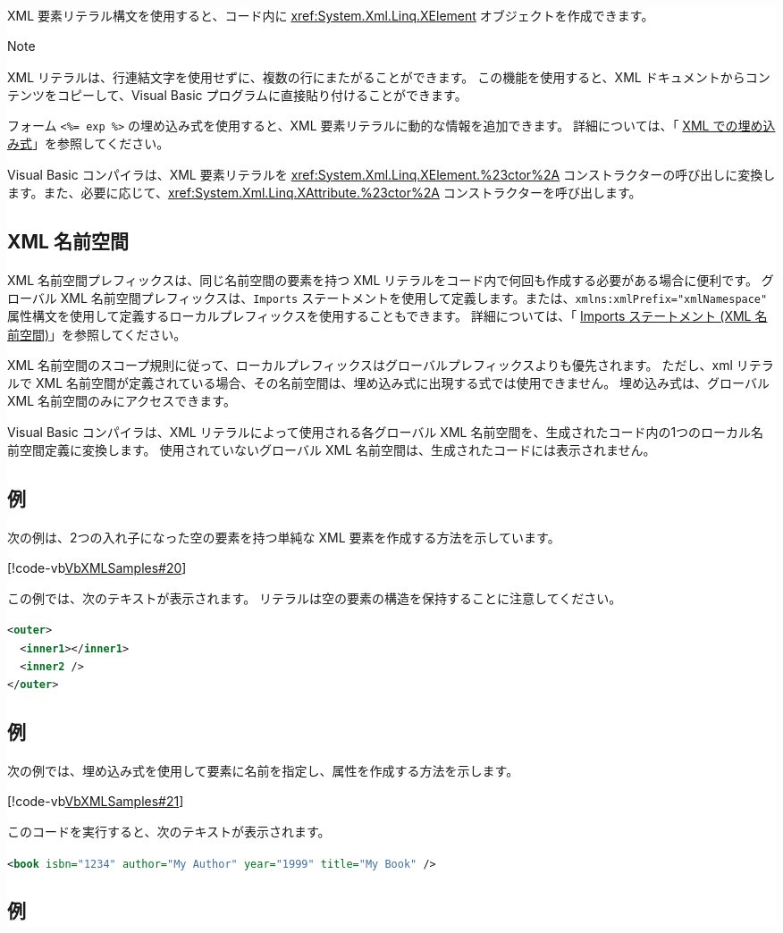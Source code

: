 XML 要素リテラル構文を使用すると、コード内に <xref:System.Xml.Linq.XElement> オブジェクトを作成できます。

> [!NOTE]
> XML リテラルは、行連結文字を使用せずに、複数の行にまたがることができます。 この機能を使用すると、XML ドキュメントからコンテンツをコピーして、Visual Basic プログラムに直接貼り付けることができます。

フォーム `<%= exp %>` の埋め込み式を使用すると、XML 要素リテラルに動的な情報を追加できます。 詳細については、「 [XML での埋め込み式](../../../visual-basic/programming-guide/language-features/xml/embedded-expressions-in-xml.md)」を参照してください。

Visual Basic コンパイラは、XML 要素リテラルを <xref:System.Xml.Linq.XElement.%23ctor%2A> コンストラクターの呼び出しに変換します。また、必要に応じて、<xref:System.Xml.Linq.XAttribute.%23ctor%2A> コンストラクターを呼び出します。

## <a name="xml-namespaces"></a>XML 名前空間

XML 名前空間プレフィックスは、同じ名前空間の要素を持つ XML リテラルをコード内で何回も作成する必要がある場合に便利です。 グローバル XML 名前空間プレフィックスは、`Imports` ステートメントを使用して定義します。または、`xmlns:xmlPrefix="xmlNamespace"` 属性構文を使用して定義するローカルプレフィックスを使用することもできます。 詳細については、「 [Imports ステートメント (XML 名前空間)](../../../visual-basic/language-reference/statements/imports-statement-xml-namespace.md)」を参照してください。

XML 名前空間のスコープ規則に従って、ローカルプレフィックスはグローバルプレフィックスよりも優先されます。 ただし、xml リテラルで XML 名前空間が定義されている場合、その名前空間は、埋め込み式に出現する式では使用できません。 埋め込み式は、グローバル XML 名前空間のみにアクセスできます。

Visual Basic コンパイラは、XML リテラルによって使用される各グローバル XML 名前空間を、生成されたコード内の1つのローカル名前空間定義に変換します。 使用されていないグローバル XML 名前空間は、生成されたコードには表示されません。

## <a name="example"></a>例

次の例は、2つの入れ子になった空の要素を持つ単純な XML 要素を作成する方法を示しています。

[!code-vb[VbXMLSamples#20](~/samples/snippets/visualbasic/VS_Snippets_VBCSharp/VbXMLSamples/VB/XMLSamples9.vb#20)]

この例では、次のテキストが表示されます。 リテラルは空の要素の構造を保持することに注意してください。

```xml
<outer>
  <inner1></inner1>
  <inner2 />
</outer>
```

## <a name="example"></a>例

次の例では、埋め込み式を使用して要素に名前を指定し、属性を作成する方法を示します。

[!code-vb[VbXMLSamples#21](~/samples/snippets/visualbasic/VS_Snippets_VBCSharp/VbXMLSamples/VB/XMLSamples9.vb#21)]

このコードを実行すると、次のテキストが表示されます。

```xml
<book isbn="1234" author="My Author" year="1999" title="My Book" />
```

## <a name="example"></a>例
